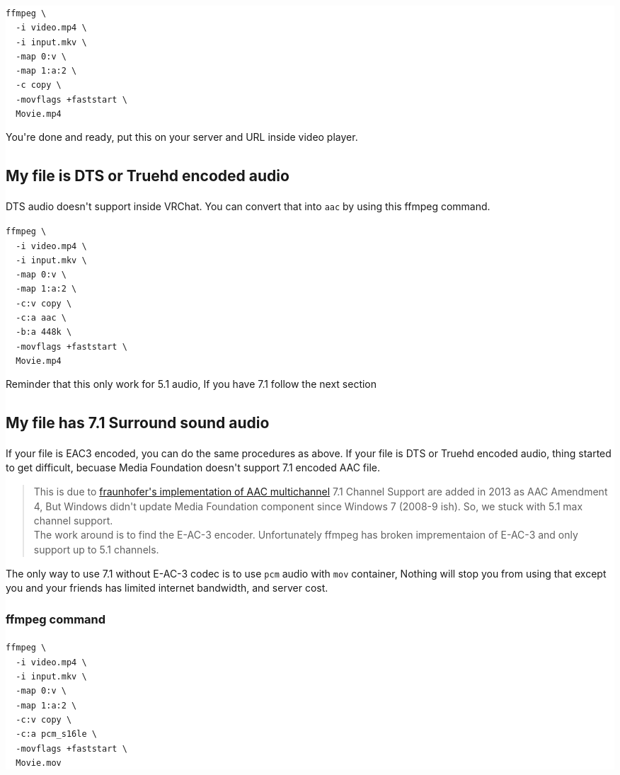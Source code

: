 ```
ffmpeg \
  -i video.mp4 \
  -i input.mkv \
  -map 0:v \
  -map 1:a:2 \
  -c copy \
  -movflags +faststart \
  Movie.mp4
```
You're done and ready, put this on your server and URL inside video player.  
## My file is DTS or Truehd encoded audio
DTS audio doesn't support inside VRChat. You can convert that into `aac` by using this ffmpeg command.
```
ffmpeg \
  -i video.mp4 \
  -i input.mkv \
  -map 0:v \
  -map 1:a:2 \
  -c:v copy \
  -c:a aac \
  -b:a 448k \
  -movflags +faststart \
  Movie.mp4
```
Reminder that this only work for 5.1 audio, If you have 7.1 follow the next section

## My file has 7.1 Surround sound audio
If your file is EAC3 encoded, you can do the same procedures as above. If your file is DTS or Truehd encoded audio, thing started to get difficult, becuase Media Foundation doesn't support 7.1 encoded AAC file.  
 > This is due to [fraunhofer's implementation of AAC multichannel](https://www2.iis.fraunhofer.de/AAC/multichannel.html) 7.1 Channel Support are added in 2013 as AAC Amendment 4, But Windows didn't update Media Foundation component since Windows 7 (2008-9 ish). So, we stuck with 5.1 max channel support.  
The work around is to find the E-AC-3 encoder. Unfortunately ffmpeg has broken imprementaion of E-AC-3 and only support up to 5.1 channels.  

The only way to use 7.1 without E-AC-3 codec is to use `pcm` audio with `mov` container, Nothing will stop you from using that except you and your friends has limited internet bandwidth, and server cost.


### ffmpeg command

```
ffmpeg \
  -i video.mp4 \
  -i input.mkv \
  -map 0:v \
  -map 1:a:2 \
  -c:v copy \
  -c:a pcm_s16le \
  -movflags +faststart \
  Movie.mov
```
